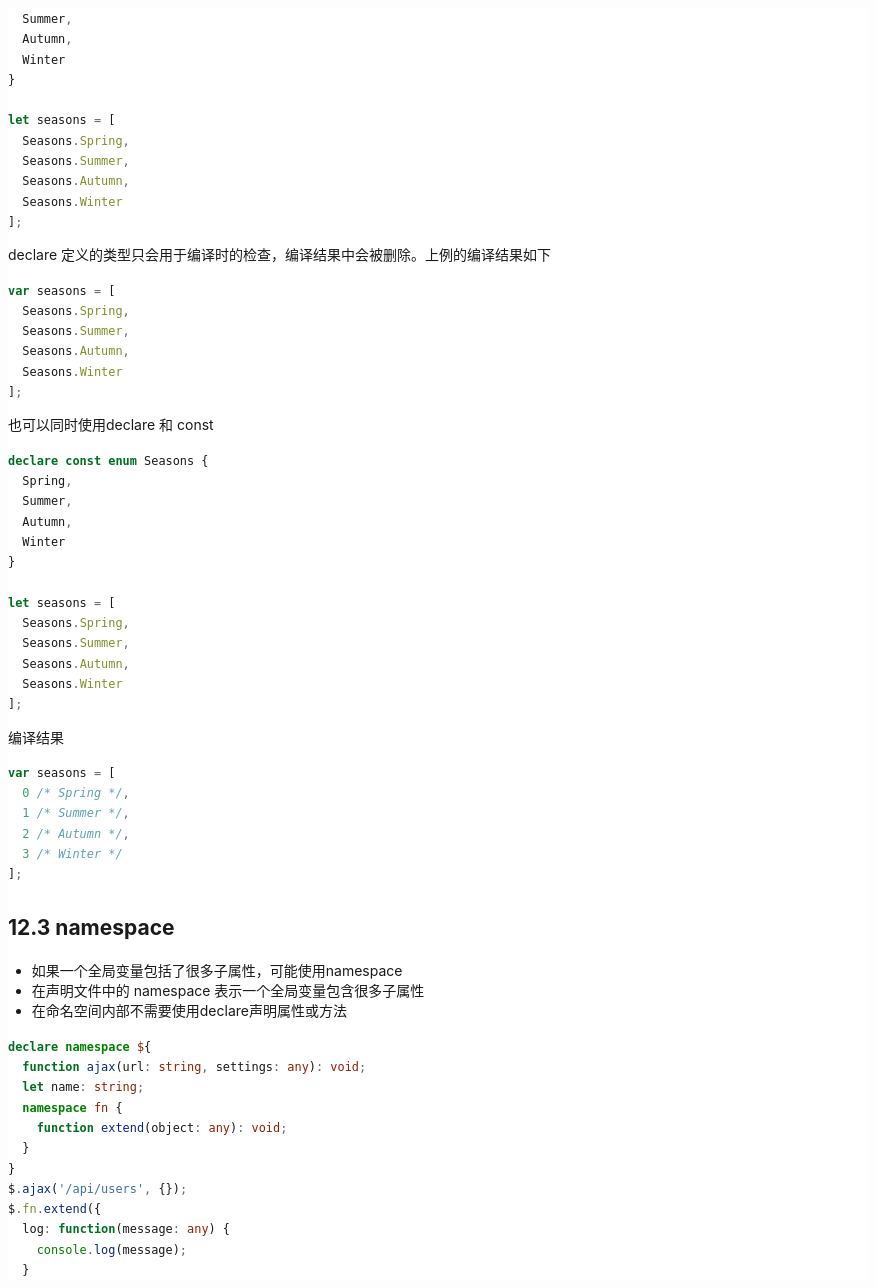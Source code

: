```ts
  Summer,
  Autumn,
  Winter
}

let seasons = [
  Seasons.Spring,
  Seasons.Summer,
  Seasons.Autumn,
  Seasons.Winter
];
```
declare 定义的类型只会用于编译时的检查，编译结果中会被删除。上例的编译结果如下
```ts
var seasons = [
  Seasons.Spring,
  Seasons.Summer,
  Seasons.Autumn,
  Seasons.Winter
];
```
也可以同时使用declare 和 const
```ts
declare const enum Seasons {
  Spring,
  Summer,
  Autumn,
  Winter
}

let seasons = [
  Seasons.Spring,
  Seasons.Summer,
  Seasons.Autumn,
  Seasons.Winter
];
```
编译结果
```ts
var seasons = [
  0 /* Spring */,
  1 /* Summer */,
  2 /* Autumn */,
  3 /* Winter */
];
```
## 12.3 namespace
- 如果一个全局变量包括了很多子属性，可能使用namespace
- 在声明文件中的 namespace 表示一个全局变量包含很多子属性
- 在命名空间内部不需要使用declare声明属性或方法
```ts
declare namespace ${
  function ajax(url: string, settings: any): void;
  let name: string;
  namespace fn {
    function extend(object: any): void;
  }
}
$.ajax('/api/users', {});
$.fn.extend({
  log: function(message: any) {
    console.log(message);
  }
```
